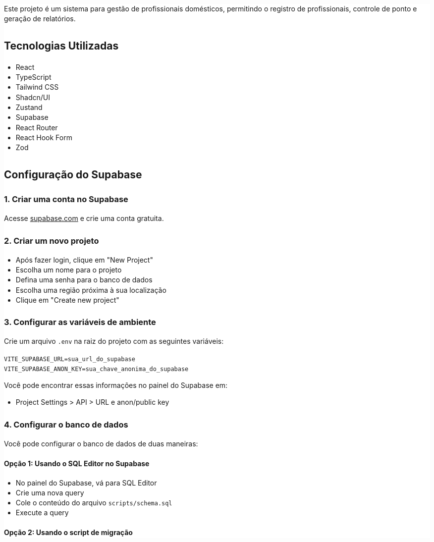 Este projeto é um sistema para gestão de profissionais domésticos, permitindo o registro de profissionais, controle de ponto e geração de relatórios.

## Tecnologias Utilizadas

- React
- TypeScript
- Tailwind CSS
- Shadcn/UI
- Zustand
- Supabase
- React Router
- React Hook Form
- Zod

## Configuração do Supabase

### 1. Criar uma conta no Supabase

Acesse [supabase.com](https://supabase.com/) e crie uma conta gratuita.

### 2. Criar um novo projeto

- Após fazer login, clique em "New Project"
- Escolha um nome para o projeto
- Defina uma senha para o banco de dados
- Escolha uma região próxima à sua localização
- Clique em "Create new project"

### 3. Configurar as variáveis de ambiente

Crie um arquivo `.env` na raiz do projeto com as seguintes variáveis:

```
VITE_SUPABASE_URL=sua_url_do_supabase
VITE_SUPABASE_ANON_KEY=sua_chave_anonima_do_supabase
```

Você pode encontrar essas informações no painel do Supabase em:
- Project Settings > API > URL e anon/public key

### 4. Configurar o banco de dados

Você pode configurar o banco de dados de duas maneiras:

#### Opção 1: Usando o SQL Editor no Supabase

- No painel do Supabase, vá para SQL Editor
- Crie uma nova query
- Cole o conteúdo do arquivo `scripts/schema.sql`
- Execute a query

#### Opção 2: Usando o script de migração
